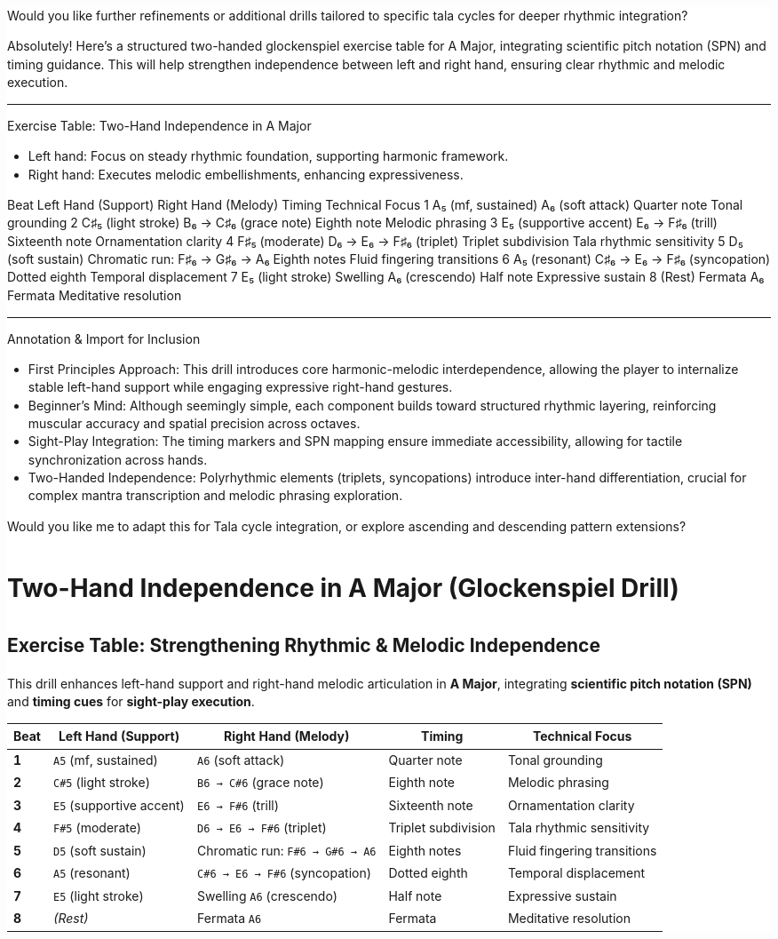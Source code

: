 
Would you like further refinements or additional drills tailored to specific tala cycles for deeper rhythmic integration?



Absolutely! Here’s a structured two-handed glockenspiel exercise table for A Major, integrating scientific pitch notation (SPN) and timing guidance. This will help strengthen independence between left and right hand, ensuring clear rhythmic and melodic execution.

---

Exercise Table: Two-Hand Independence in A Major
- Left hand: Focus on steady rhythmic foundation, supporting harmonic framework.
- Right hand: Executes melodic embellishments, enhancing expressiveness.

Beat  Left Hand (Support)  Right Hand (Melody)  Timing  Technical Focus
1  A₅ (mf, sustained)  A₆ (soft attack)  Quarter note  Tonal grounding
2  C♯₅ (light stroke)  B₆ → C♯₆ (grace note)  Eighth note  Melodic phrasing
3  E₅ (supportive accent)  E₆ → F♯₆ (trill)  Sixteenth note  Ornamentation clarity
4  F♯₅ (moderate)  D₆ → E₆ → F♯₆ (triplet)  Triplet subdivision  Tala rhythmic sensitivity
5  D₅ (soft sustain)  Chromatic run: F♯₆ → G♯₆ → A₆  Eighth notes  Fluid fingering transitions
6  A₅ (resonant)  C♯₆ → E₆ → F♯₆ (syncopation)  Dotted eighth  Temporal displacement
7  E₅ (light stroke)  Swelling A₆ (crescendo)  Half note  Expressive sustain
8  (Rest)  Fermata A₆  Fermata  Meditative resolution

---

Annotation & Import for Inclusion
- First Principles Approach: This drill introduces core harmonic-melodic interdependence, allowing the player to internalize stable left-hand support while engaging expressive right-hand gestures.
- Beginner’s Mind: Although seemingly simple, each component builds toward structured rhythmic layering, reinforcing muscular accuracy and spatial precision across octaves.
- Sight-Play Integration: The timing markers and SPN mapping ensure immediate accessibility, allowing for tactile synchronization across hands.
- Two-Handed Independence: Polyrhythmic elements (triplets, syncopations) introduce inter-hand differentiation, crucial for complex mantra transcription and melodic phrasing exploration.

Would you like me to adapt this for Tala cycle integration, or explore ascending and descending pattern extensions?

# Two-Hand Independence in A Major (Glockenspiel Drill)

## Exercise Table: Strengthening Rhythmic & Melodic Independence

This drill enhances left-hand support and right-hand melodic articulation in **A Major**, integrating **scientific pitch notation (SPN)** and **timing cues** for **sight-play execution**.

| **Beat** | **Left Hand (Support)** | **Right Hand (Melody)** | **Timing** | **Technical Focus** |
|----------|-------------------------|-------------------------|------------|------------------|
| **1**    | `A5` (mf, sustained)     | `A6` (soft attack)      | Quarter note  | Tonal grounding |
| **2**    | `C#5` (light stroke)     | `B6 → C#6` (grace note) | Eighth note  | Melodic phrasing |
| **3**    | `E5` (supportive accent) | `E6 → F#6` (trill)      | Sixteenth note  | Ornamentation clarity |
| **4**    | `F#5` (moderate)         | `D6 → E6 → F#6` (triplet) | Triplet subdivision | Tala rhythmic sensitivity |
| **5**    | `D5` (soft sustain)      | Chromatic run: `F#6 → G#6 → A6` | Eighth notes | Fluid fingering transitions |
| **6**    | `A5` (resonant)          | `C#6 → E6 → F#6` (syncopation) | Dotted eighth | Temporal displacement |
| **7**    | `E5` (light stroke)      | Swelling `A6` (crescendo) | Half note | Expressive sustain |
| **8**    | *(Rest)*                 | Fermata `A6`            | Fermata | Meditative resolution |
